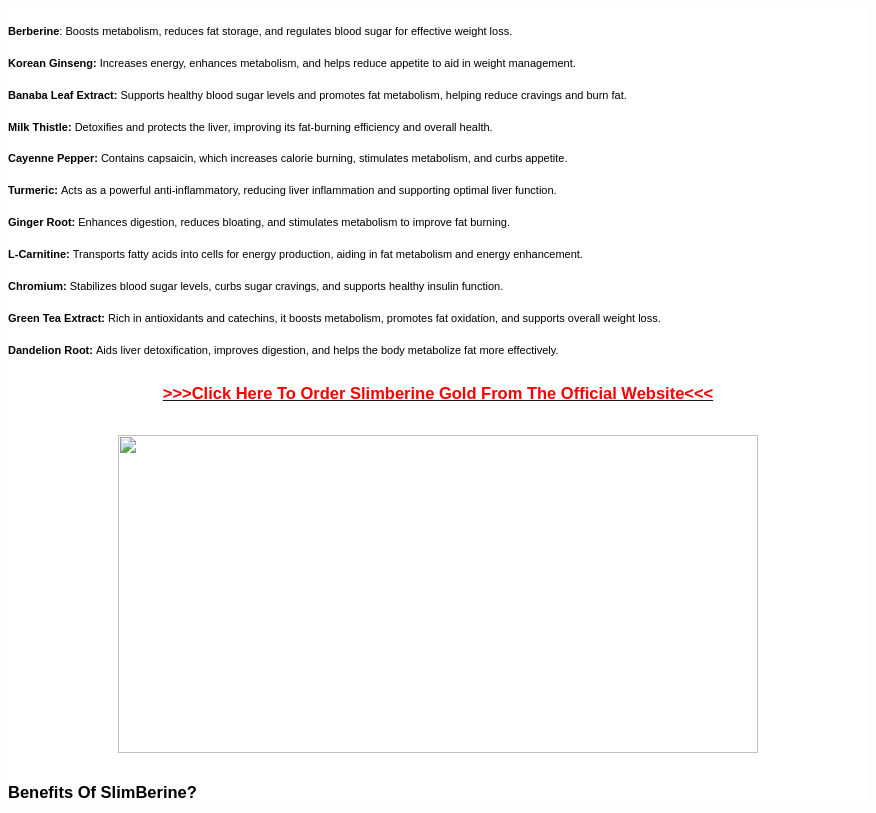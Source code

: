 <section id="article12-l" class="article12 cid-uuW4MZ2aea" style="-webkit-text-stroke-width: 0px; color: black; font-family: Verdana, Arial, Helvetica, sans-serif; font-size: 11px; font-style: normal; font-variant-caps: normal; font-variant-ligatures: normal; font-weight: 400; letter-spacing: normal; orphans: 2; text-align: start; text-decoration-color: initial; text-decoration-style: initial; text-decoration-thickness: initial; text-indent: 0px; text-transform: none; white-space: normal; widows: 2; word-spacing: 0px;" data-bs-version="5.1">
<div class="container">
<div class="row justify-content-center"><br /><strong>Berberine</strong>: Boosts metabolism, reduces fat storage, and regulates blood sugar for effective weight loss.<br /><br /><strong>Korean Ginseng:&nbsp;</strong>Increases energy, enhances metabolism, and helps reduce appetite to aid in weight management.<br /><br /><strong>Banaba Leaf Extract:&nbsp;</strong>Supports healthy blood sugar levels and promotes fat metabolism, helping reduce cravings and burn fat.<br /><br /><strong>Milk Thistle:&nbsp;</strong>Detoxifies and protects the liver, improving its fat-burning efficiency and overall health.<br /><br /><strong>Cayenne Pepper:&nbsp;</strong>Contains capsaicin, which increases calorie burning, stimulates metabolism, and curbs appetite.<br /><br /><strong>Turmeric:&nbsp;</strong>Acts as a powerful anti-inflammatory, reducing liver inflammation and supporting optimal liver function.<br /><br /><strong>Ginger Root:&nbsp;</strong>Enhances digestion, reduces bloating, and stimulates metabolism to improve fat burning.<br /><br /><strong>L-Carnitine:&nbsp;</strong>Transports fatty acids into cells for energy production, aiding in fat metabolism and energy enhancement.<br /><br /><strong>Chromium:&nbsp;</strong>Stabilizes blood sugar levels, curbs sugar cravings, and supports healthy insulin function.</div>
<div class="row justify-content-center"><br /><strong>Green Tea Extract:&nbsp;</strong>Rich in antioxidants and catechins, it boosts metabolism, promotes fat oxidation, and supports overall weight loss.<br /><br /><strong>Dandelion Root:&nbsp;</strong>Aids liver detoxification, improves digestion, and helps the body metabolize fat more effectively.</div>
<div class="row justify-content-center">
<h2 style="text-align: center;"><a href="https://www.globalfitnessmart.com/get-slimberine" target="_blank"><span style="color: red;">&gt;&gt;&gt;Click Here To Order Slimberine Gold From The Official Website&lt;&lt;&lt;</span></a></h2>
</div>
<div class="row justify-content-center">&nbsp;</div>
<div class="row justify-content-center">
<div class="separator" style="clear: both; text-align: center;"><a style="margin-left: 1em; margin-right: 1em;" href="https://www.globalfitnessmart.com/get-slimberine" target="_blank"><img src="https://blogger.googleusercontent.com/img/b/R29vZ2xl/AVvXsEh45mRn6hFlq5r_0gRVtocJngQC6Bqmj3747cON2F0kSpVJOVUinwuNmqRw6rRNoY9wCCJzudCyfB6kfvMTRlhGudUtdcU3EWcHtqBbnCde-LKnHhvneLVEeYP4yFPZOclMab_dno80jYCANZcUj42uTZdnBRTCXeSVSrXgHS-wsKWNa83MfISYeRgRICw/w640-h318/Slimberine%205.jpg" alt="" width="640" height="318" border="0" data-original-height="793" data-original-width="1600" /></a></div>
</div>
<div class="row justify-content-center">
<section id="article11-e" class="article11 cid-uuW4eftKgX" data-bs-version="5.1">
<div class="container-fluid">
<div class="row justify-content-center">
<div class="title col-md-12 col-lg-10">
<h2 class="mbr-section-title mbr-fonts-style align-center mt-0 mb-0 display-2"><strong>Benefits Of SlimBerine?</strong></h2>
</div>
</div>
</div>
</section>
<div class="container">
